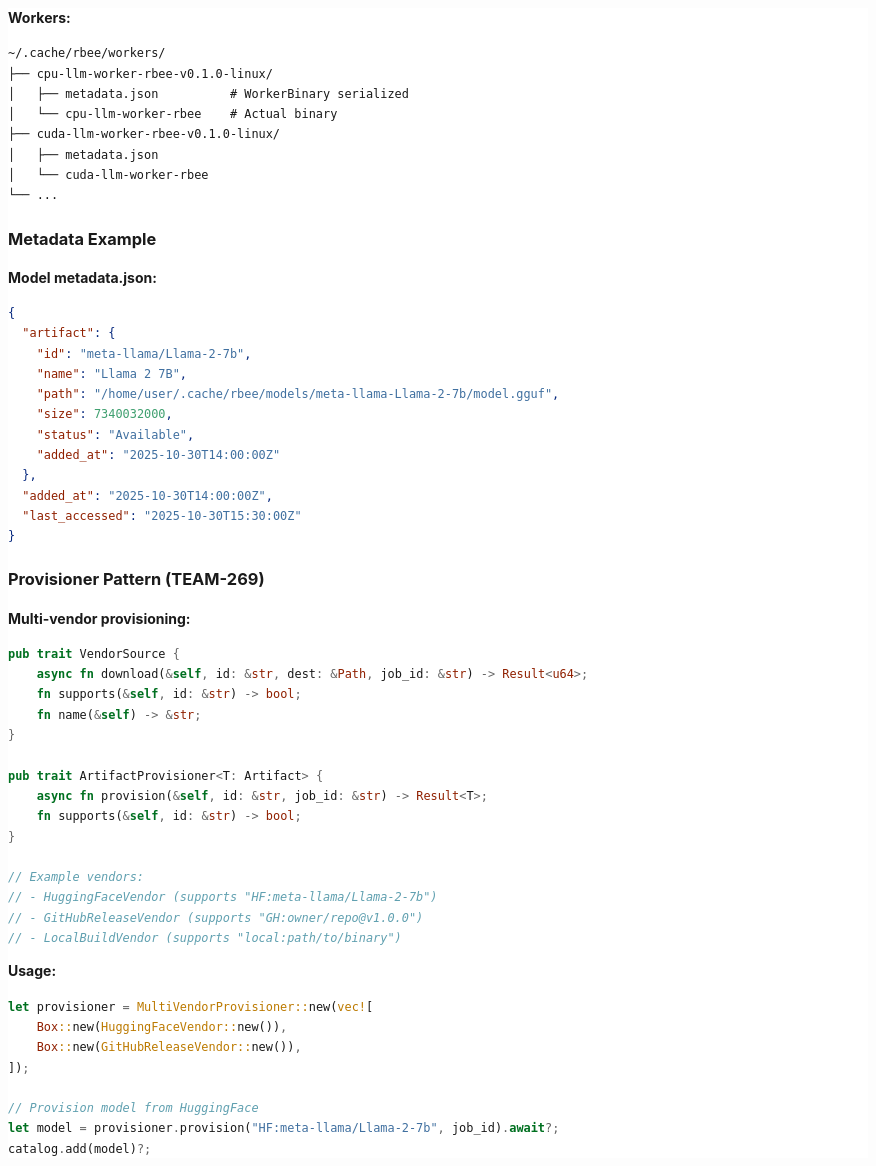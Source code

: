 **Workers:**
```
~/.cache/rbee/workers/
├── cpu-llm-worker-rbee-v0.1.0-linux/
│   ├── metadata.json          # WorkerBinary serialized
│   └── cpu-llm-worker-rbee    # Actual binary
├── cuda-llm-worker-rbee-v0.1.0-linux/
│   ├── metadata.json
│   └── cuda-llm-worker-rbee
└── ...
```

### Metadata Example

**Model metadata.json:**
```json
{
  "artifact": {
    "id": "meta-llama/Llama-2-7b",
    "name": "Llama 2 7B",
    "path": "/home/user/.cache/rbee/models/meta-llama-Llama-2-7b/model.gguf",
    "size": 7340032000,
    "status": "Available",
    "added_at": "2025-10-30T14:00:00Z"
  },
  "added_at": "2025-10-30T14:00:00Z",
  "last_accessed": "2025-10-30T15:30:00Z"
}
```

### Provisioner Pattern (TEAM-269)

**Multi-vendor provisioning:**
```rust
pub trait VendorSource {
    async fn download(&self, id: &str, dest: &Path, job_id: &str) -> Result<u64>;
    fn supports(&self, id: &str) -> bool;
    fn name(&self) -> &str;
}

pub trait ArtifactProvisioner<T: Artifact> {
    async fn provision(&self, id: &str, job_id: &str) -> Result<T>;
    fn supports(&self, id: &str) -> bool;
}

// Example vendors:
// - HuggingFaceVendor (supports "HF:meta-llama/Llama-2-7b")
// - GitHubReleaseVendor (supports "GH:owner/repo@v1.0.0")
// - LocalBuildVendor (supports "local:path/to/binary")
```

**Usage:**
```rust
let provisioner = MultiVendorProvisioner::new(vec![
    Box::new(HuggingFaceVendor::new()),
    Box::new(GitHubReleaseVendor::new()),
]);

// Provision model from HuggingFace
let model = provisioner.provision("HF:meta-llama/Llama-2-7b", job_id).await?;
catalog.add(model)?;
```
